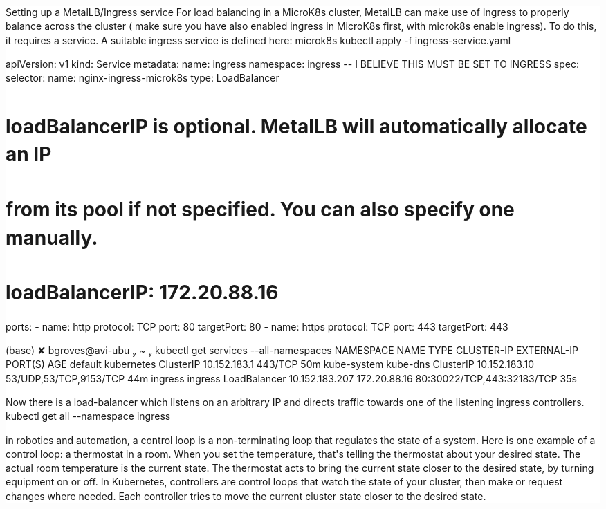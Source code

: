 Setting up a MetalLB/Ingress service
For load balancing in a MicroK8s cluster, MetalLB can make use of Ingress to properly balance across the cluster ( make sure you have also enabled ingress in MicroK8s first, with microk8s enable ingress). To do this, it requires a service. A suitable ingress service is defined here:
microk8s kubectl apply -f ingress-service.yaml

apiVersion: v1
kind: Service
metadata:
  name: ingress
  namespace: ingress -- I BELIEVE THIS MUST BE SET TO INGRESS
spec:
  selector:
    name: nginx-ingress-microk8s
  type: LoadBalancer
  # loadBalancerIP is optional. MetalLB will automatically allocate an IP 
  # from its pool if not specified. You can also specify one manually.
  # loadBalancerIP: 172.20.88.16
  ports:
    - name: http
      protocol: TCP
      port: 80
      targetPort: 80
    - name: https
      protocol: TCP
      port: 443
      targetPort: 443

(base)  ✘ bgroves@avi-ubu  ~  kubectl get services --all-namespaces
NAMESPACE     NAME         TYPE           CLUSTER-IP       EXTERNAL-IP    PORT(S)                      AGE
default       kubernetes   ClusterIP      10.152.183.1     <none>         443/TCP                      50m
kube-system   kube-dns     ClusterIP      10.152.183.10    <none>         53/UDP,53/TCP,9153/TCP       44m
ingress       ingress      LoadBalancer   10.152.183.207   172.20.88.16   80:30022/TCP,443:32183/TCP   35s

Now there is a load-balancer which listens on an arbitrary IP and directs traffic towards one of the listening ingress controllers.
kubectl get all --namespace ingress

in robotics and automation, a control loop is a non-terminating loop that regulates the state of a system.
Here is one example of a control loop: a thermostat in a room.
When you set the temperature, that's telling the thermostat about your desired state. The actual room temperature is the current state. The thermostat acts to bring the current state closer to the desired state, by turning equipment on or off.
In Kubernetes, controllers are control loops that watch the state of your cluster, then make or request changes where needed. Each controller tries to move the current cluster state closer to the desired state.
